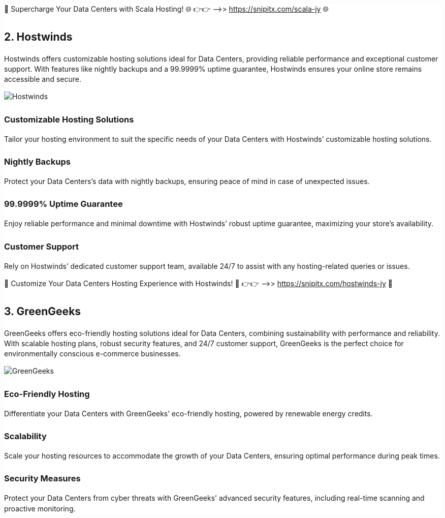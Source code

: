 🚀 Supercharge Your Data Centers with Scala Hosting! 🌐
👉👉 -->> https://snipitx.com/scala-jy 🌐

## 2. Hostwinds

Hostwinds offers customizable hosting solutions ideal for Data Centers, providing reliable performance and exceptional customer support. With features like nightly backups and a 99.9999% uptime guarantee, Hostwinds ensures your online store remains accessible and secure.

![Hostwinds](https://i.imgur.com/53aSNXx.jpeg "Hostwinds Hosting")

### Customizable Hosting Solutions
Tailor your hosting environment to suit the specific needs of your Data Centers with Hostwinds’ customizable hosting solutions.

### Nightly Backups
Protect your Data Centers’s data with nightly backups, ensuring peace of mind in case of unexpected issues.

### 99.9999% Uptime Guarantee
Enjoy reliable performance and minimal downtime with Hostwinds’ robust uptime guarantee, maximizing your store’s availability.

### Customer Support
Rely on Hostwinds’ dedicated customer support team, available 24/7 to assist with any hosting-related queries or issues.

🌟 Customize Your Data Centers Hosting Experience with Hostwinds! 🚀
👉👉 -->> https://snipitx.com/hostwinds-jy 🚀


## 3. GreenGeeks

GreenGeeks offers eco-friendly hosting solutions ideal for Data Centers, combining sustainability with performance and reliability. With scalable hosting plans, robust security features, and 24/7 customer support, GreenGeeks is the perfect choice for environmentally conscious e-commerce businesses.

![GreenGeeks](https://i.imgur.com/eEwuntu.jpg "GreenGeeks Hosting")

### Eco-Friendly Hosting
Differentiate your Data Centers with GreenGeeks’ eco-friendly hosting, powered by renewable energy credits.

### Scalability
Scale your hosting resources to accommodate the growth of your Data Centers, ensuring optimal performance during peak times.

### Security Measures
Protect your Data Centers from cyber threats with GreenGeeks’ advanced security features, including real-time scanning and proactive monitoring.
